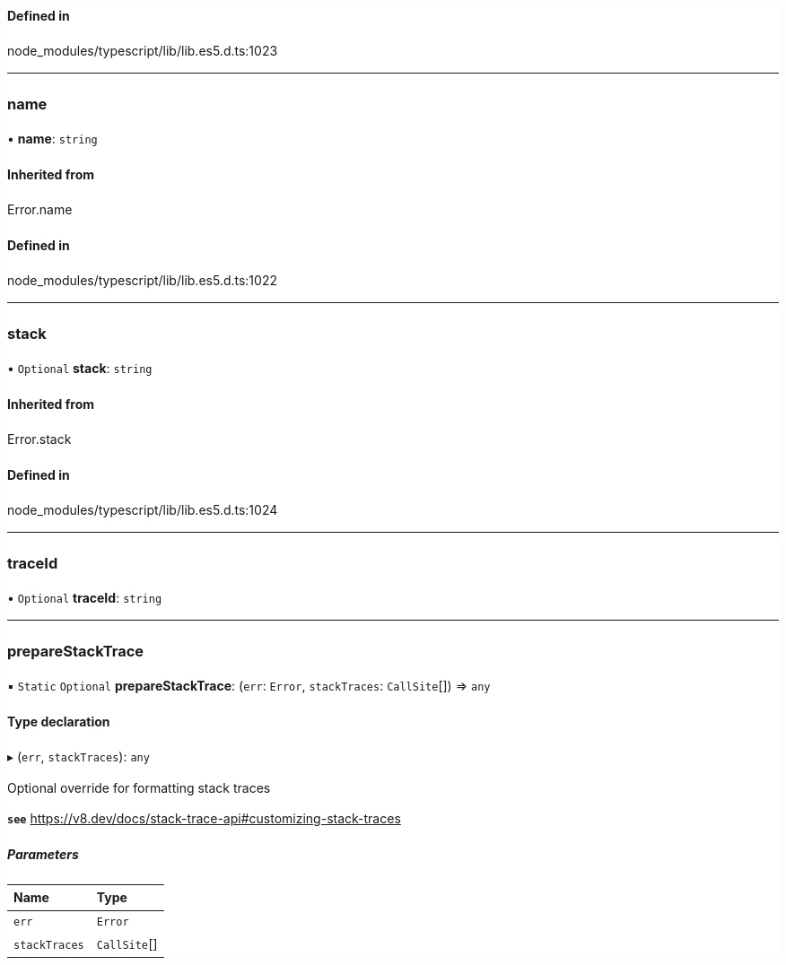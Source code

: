 #### Defined in

node_modules/typescript/lib/lib.es5.d.ts:1023

___

### name

• **name**: `string`

#### Inherited from

Error.name

#### Defined in

node_modules/typescript/lib/lib.es5.d.ts:1022

___

### stack

• `Optional` **stack**: `string`

#### Inherited from

Error.stack

#### Defined in

node_modules/typescript/lib/lib.es5.d.ts:1024

___

### traceId

• `Optional` **traceId**: `string`

___

### prepareStackTrace

▪ `Static` `Optional` **prepareStackTrace**: (`err`: `Error`, `stackTraces`: `CallSite`[]) => `any`

#### Type declaration

▸ (`err`, `stackTraces`): `any`

Optional override for formatting stack traces

**`see`** https://v8.dev/docs/stack-trace-api#customizing-stack-traces

##### Parameters

| Name | Type |
| :------ | :------ |
| `err` | `Error` |
| `stackTraces` | `CallSite`[] |
